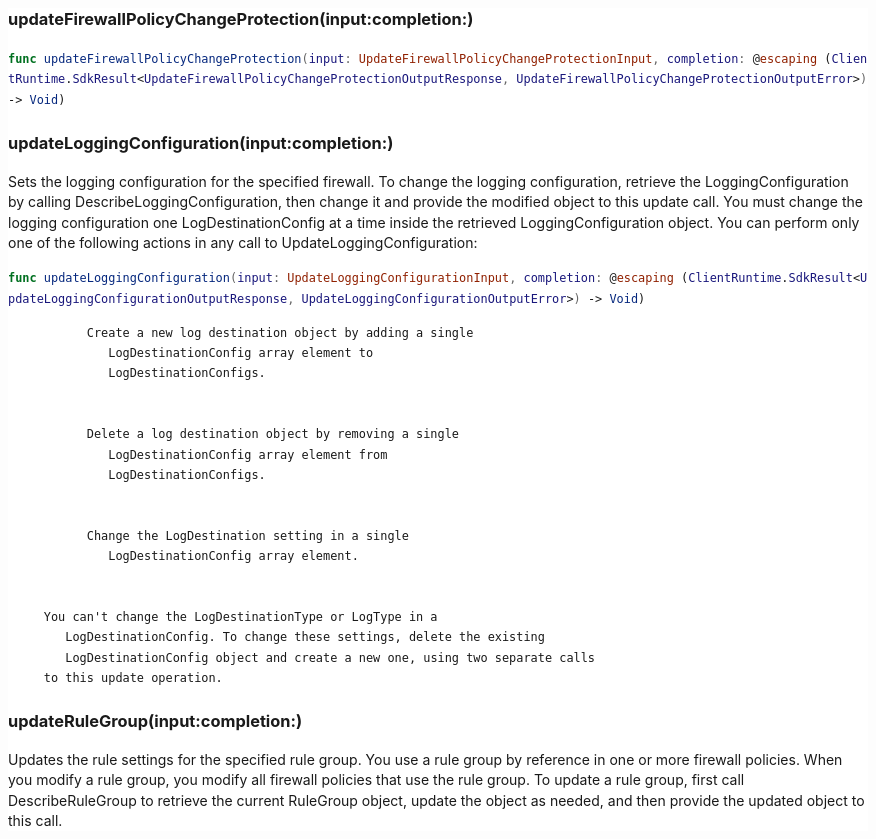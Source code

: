 ### updateFirewallPolicyChangeProtection(input:​completion:​)

``` swift
func updateFirewallPolicyChangeProtection(input: UpdateFirewallPolicyChangeProtectionInput, completion: @escaping (ClientRuntime.SdkResult<UpdateFirewallPolicyChangeProtectionOutputResponse, UpdateFirewallPolicyChangeProtectionOutputError>) -> Void)
```

### updateLoggingConfiguration(input:​completion:​)

Sets the logging configuration for the specified firewall.
To change the logging configuration, retrieve the LoggingConfiguration by calling DescribeLoggingConfiguration, then change it and provide
the modified object to this update call. You must change the logging configuration one
LogDestinationConfig at a time inside the retrieved LoggingConfiguration object.
You can perform only one of the following actions in any call to
UpdateLoggingConfiguration:​

``` swift
func updateLoggingConfiguration(input: UpdateLoggingConfigurationInput, completion: @escaping (ClientRuntime.SdkResult<UpdateLoggingConfigurationOutputResponse, UpdateLoggingConfigurationOutputError>) -> Void)
```

``` 
           Create a new log destination object by adding a single
              LogDestinationConfig array element to
              LogDestinationConfigs.


           Delete a log destination object by removing a single
              LogDestinationConfig array element from
              LogDestinationConfigs.


           Change the LogDestination setting in a single
              LogDestinationConfig array element.


     You can't change the LogDestinationType or LogType in a
        LogDestinationConfig. To change these settings, delete the existing
        LogDestinationConfig object and create a new one, using two separate calls
     to this update operation.
```

### updateRuleGroup(input:​completion:​)

Updates the rule settings for the specified rule group. You use a rule group by
reference in one or more firewall policies. When you modify a rule group, you modify all
firewall policies that use the rule group.
To update a rule group, first call DescribeRuleGroup to retrieve the
current RuleGroup object, update the object as needed, and then provide
the updated object to this call.
